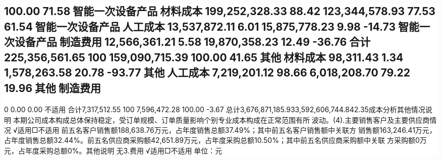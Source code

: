 100.00
71.58
智能一次设备产品
材料成本
199,252,328.33
88.42
123,344,578.93
77.53
61.54
智能一次设备产品
人工成本
13,537,872.11
6.01
15,875,778.23
9.98
-14.73
智能一次设备产品
制造费用
12,566,361.21
5.58
19,870,358.23
12.49
-36.76
合计225,356,561.65
100
159,090,715.39
100.00
41.65
其他
材料成本
98,311.43
1.34
1,578,263.58
20.78
-93.77
其他
人工成本
7,219,201.12
98.66
6,018,208.70
79.22
19.96
其他
制造费用
-
0
0.00
0.00
不适用
合计7,317,512.55
100
7,596,472.28
100.00
-3.67
总计3,676,871,185.933,592,606,744.842.35成本分析其他情况说明
本期公司成本构成总体保持稳定，受订单规模、订单质量影响个别专业成本构成在正常范围有所
波动。(4).主要销售客户及主要供应商情况
√适用□不适用
前五名客户销售额188,638.76万元，占年度销售总额37.49%；其中前五名客户销售额中关联方
销售额163,246.41万元，占年度销售总额32.44%。前五名供应商采购额42,651.89万元，占年度采购总额10.50%；其中前五名供应商采购额中关联
方采购额0万元，占年度采购总额0%。其他说明
无3.费用
√适用□不适用
单位：元